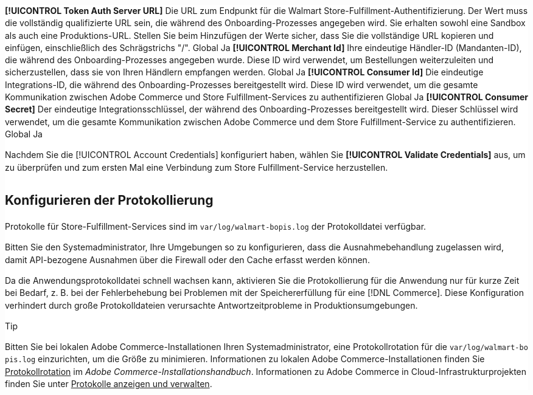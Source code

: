 <td><strong>[!UICONTROL Token Auth Server URL]</strong></td>
<td>Die URL zum Endpunkt für die Walmart Store-Fulfillment-Authentifizierung. Der Wert muss die vollständig qualifizierte URL sein, die während des Onboarding-Prozesses angegeben wird. Sie erhalten sowohl eine Sandbox als auch eine Produktions-URL. Stellen Sie beim Hinzufügen der Werte sicher, dass Sie die vollständige URL kopieren und einfügen, einschließlich des Schrägstrichs "/".</td>
<td>Global</td>
<td>Ja</td>
</tr>
<tr>
<td><strong>[!UICONTROL Merchant Id]</strong></td>
<td>Ihre eindeutige Händler-ID (Mandanten-ID), die während des Onboarding-Prozesses angegeben wurde. Diese ID wird verwendet, um Bestellungen weiterzuleiten und sicherzustellen, dass sie von Ihren Händlern empfangen werden.</td>
<td>Global</td>
<td>Ja</td>
</tr>
<tr>
<td><strong>[!UICONTROL Consumer Id]</strong></td>
<td>Die eindeutige Integrations-ID, die während des Onboarding-Prozesses bereitgestellt wird. Diese ID wird verwendet, um die gesamte Kommunikation zwischen Adobe Commerce und Store Fulfillment-Services zu authentifizieren</td>
<td>Global</td>
<td>Ja</td>
</tr>
<tr>
<td><strong>[!UICONTROL Consumer Secret]</strong></td>
<td>Der eindeutige Integrationsschlüssel, der während des Onboarding-Prozesses bereitgestellt wird. Dieser Schlüssel wird verwendet, um die gesamte Kommunikation zwischen Adobe Commerce und dem Store Fulfillment-Service zu authentifizieren.</td>
<td>Global</td>
<td>Ja</td>
</tr>
</table>

Nachdem Sie die [!UICONTROL Account Credentials] konfiguriert haben, wählen Sie <strong>[!UICONTROL Validate Credentials]</strong> aus, um zu überprüfen und zum ersten Mal eine Verbindung zum Store Fulfillment-Service herzustellen.

## Konfigurieren der Protokollierung

Protokolle für Store-Fulfillment-Services sind im `var/log/walmart-bopis.log` der Protokolldatei verfügbar.

Bitten Sie den Systemadministrator, Ihre Umgebungen so zu konfigurieren, dass die Ausnahmebehandlung zugelassen wird, damit API-bezogene Ausnahmen über die Firewall oder den Cache erfasst werden können.

Da die Anwendungsprotokolldatei schnell wachsen kann, aktivieren Sie die Protokollierung für die Anwendung nur für kurze Zeit bei Bedarf, z. B. bei der Fehlerbehebung bei Problemen mit der Speichererfüllung für eine [!DNL Commerce]. Diese Konfiguration verhindert durch große Protokolldateien verursachte Antwortzeitprobleme in Produktionsumgebungen.

>[!TIP]
>
>Bitten Sie bei lokalen Adobe Commerce-Installationen Ihren Systemadministrator, eine Protokollrotation für die `var/log/walmart-bopis.log` einzurichten, um die Größe zu minimieren. Informationen zu lokalen Adobe Commerce-Installationen finden Sie [Protokollrotation](https://experienceleague.adobe.com/docs/commerce-operations/installation-guide/next-steps/configuration.html?lang=de#server-settings) im _Adobe Commerce-Installationshandbuch_. Informationen zu Adobe Commerce in Cloud-Infrastrukturprojekten finden Sie unter [Protokolle anzeigen und verwalten](https://experienceleague.adobe.com/docs/commerce-cloud-service/user-guide/develop/test/log-locations.html?lang=de).
